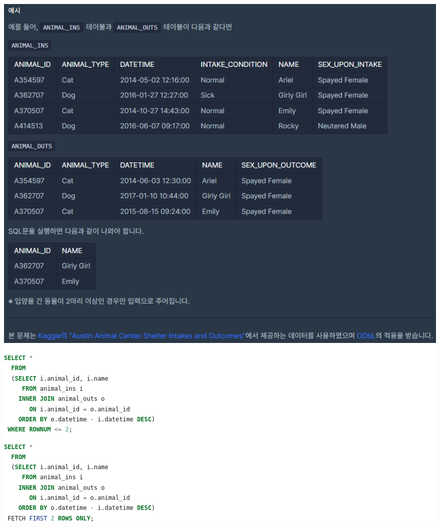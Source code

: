 ![08-오랜-기간-보호한-동물(2)(2)](/assets/img/posts/algorithm-problems/programmers/sql/level/3/08-오랜-기간-보호한-동물(2)(2).png)

```sql
SELECT *
  FROM 
  (SELECT i.animal_id, i.name
     FROM animal_ins i
    INNER JOIN animal_outs o
       ON i.animal_id = o.animal_id
    ORDER BY o.datetime - i.datetime DESC)
 WHERE ROWNUM <= 2;
```
```sql
SELECT *
  FROM 
  (SELECT i.animal_id, i.name
     FROM animal_ins i
    INNER JOIN animal_outs o
       ON i.animal_id = o.animal_id
    ORDER BY o.datetime - i.datetime DESC)
 FETCH FIRST 2 ROWS ONLY;
```
